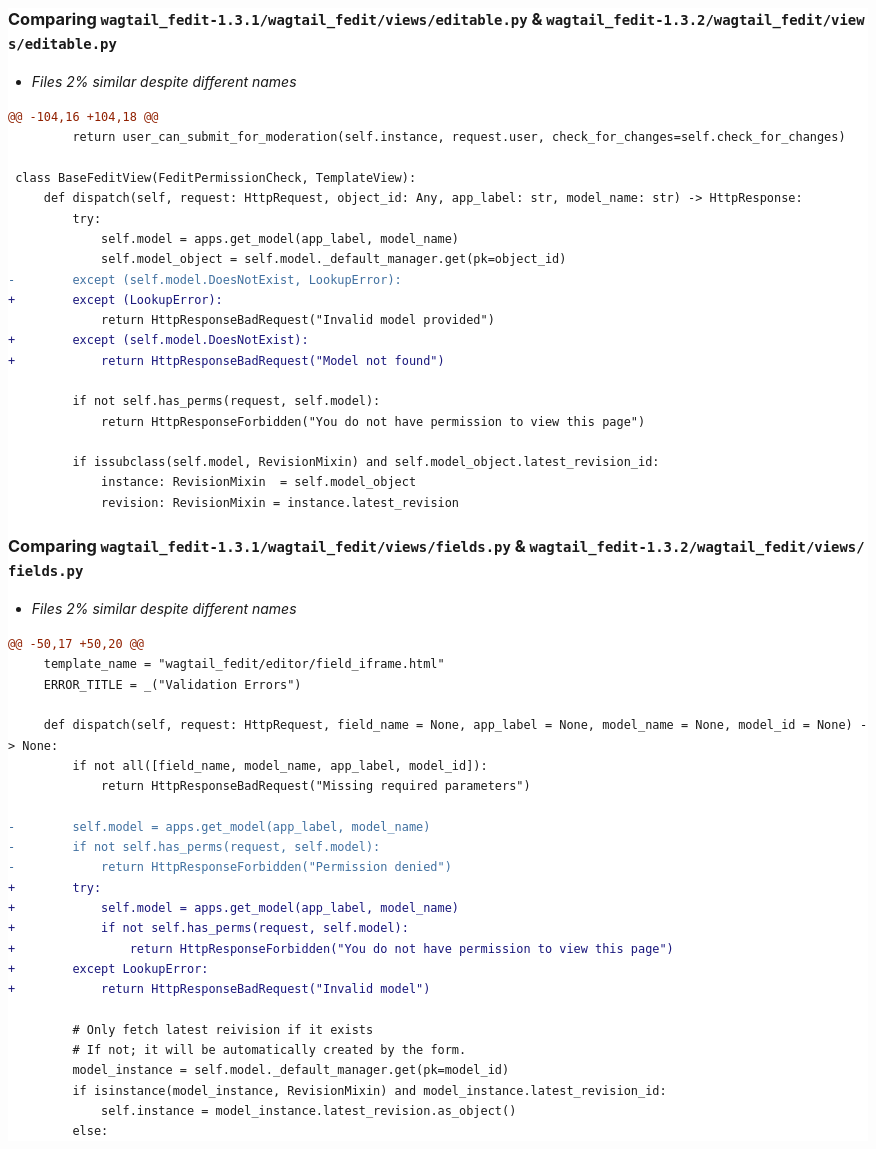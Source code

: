 ### Comparing `wagtail_fedit-1.3.1/wagtail_fedit/views/editable.py` & `wagtail_fedit-1.3.2/wagtail_fedit/views/editable.py`

 * *Files 2% similar despite different names*

```diff
@@ -104,16 +104,18 @@
         return user_can_submit_for_moderation(self.instance, request.user, check_for_changes=self.check_for_changes)
 
 class BaseFeditView(FeditPermissionCheck, TemplateView):
     def dispatch(self, request: HttpRequest, object_id: Any, app_label: str, model_name: str) -> HttpResponse:
         try:
             self.model = apps.get_model(app_label, model_name)
             self.model_object = self.model._default_manager.get(pk=object_id)
-        except (self.model.DoesNotExist, LookupError):
+        except (LookupError):
             return HttpResponseBadRequest("Invalid model provided")
+        except (self.model.DoesNotExist):
+            return HttpResponseBadRequest("Model not found")
 
         if not self.has_perms(request, self.model):
             return HttpResponseForbidden("You do not have permission to view this page")
 
         if issubclass(self.model, RevisionMixin) and self.model_object.latest_revision_id:
             instance: RevisionMixin  = self.model_object
             revision: RevisionMixin = instance.latest_revision
```

### Comparing `wagtail_fedit-1.3.1/wagtail_fedit/views/fields.py` & `wagtail_fedit-1.3.2/wagtail_fedit/views/fields.py`

 * *Files 2% similar despite different names*

```diff
@@ -50,17 +50,20 @@
     template_name = "wagtail_fedit/editor/field_iframe.html"
     ERROR_TITLE = _("Validation Errors")
 
     def dispatch(self, request: HttpRequest, field_name = None, app_label = None, model_name = None, model_id = None) -> None:
         if not all([field_name, model_name, app_label, model_id]):
             return HttpResponseBadRequest("Missing required parameters")
 
-        self.model = apps.get_model(app_label, model_name)
-        if not self.has_perms(request, self.model):
-            return HttpResponseForbidden("Permission denied")
+        try:
+            self.model = apps.get_model(app_label, model_name)
+            if not self.has_perms(request, self.model):
+                return HttpResponseForbidden("You do not have permission to view this page")
+        except LookupError:
+            return HttpResponseBadRequest("Invalid model")
 
         # Only fetch latest reivision if it exists
         # If not; it will be automatically created by the form.
         model_instance = self.model._default_manager.get(pk=model_id)
         if isinstance(model_instance, RevisionMixin) and model_instance.latest_revision_id:
             self.instance = model_instance.latest_revision.as_object()
         else:
```

